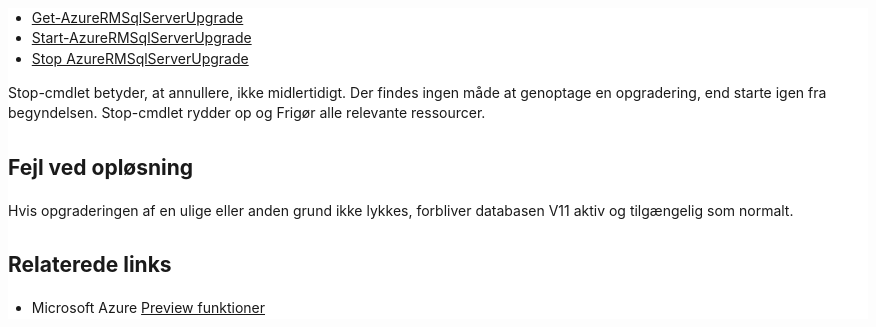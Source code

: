
- [Get-AzureRMSqlServerUpgrade](https://msdn.microsoft.com/library/azure/mt603582.aspx)
- [Start-AzureRMSqlServerUpgrade](https://msdn.microsoft.com/library/azure/mt619403.aspx)
- [Stop AzureRMSqlServerUpgrade](https://msdn.microsoft.com/library/azure/mt603589.aspx)


Stop-cmdlet betyder, at annullere, ikke midlertidigt. Der findes ingen måde at genoptage en opgradering, end starte igen fra begyndelsen. Stop-cmdlet rydder op og Frigør alle relevante ressourcer.


## <a name="failure-resolution"></a>Fejl ved opløsning


Hvis opgraderingen af en ulige eller anden grund ikke lykkes, forbliver databasen V11 aktiv og tilgængelig som normalt.


## <a name="related-links"></a>Relaterede links


- Microsoft Azure [Preview funktioner](https://azure.microsoft.com/services/preview/)



[Subheading 1]: #subheading-1
